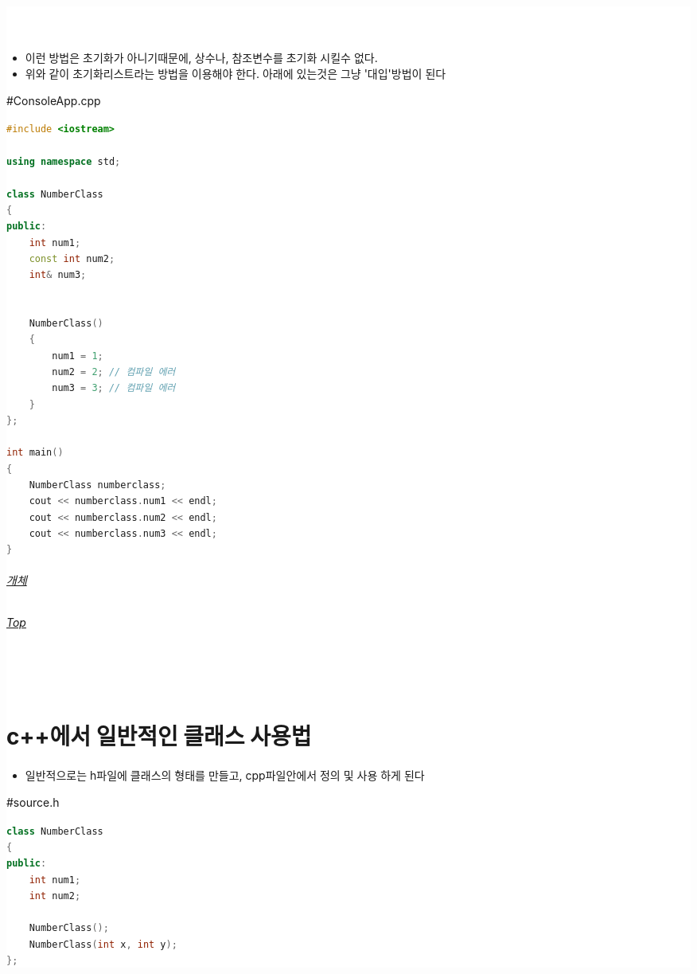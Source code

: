 <br/>
<br/>

  - 이런 방법은 초기화가 아니기때문에, 상수나, 참조변수를 초기화 시킬수 없다.
  - 위와 같이 초기화리스트라는 방법을 이용해야 한다. 아래에 있는것은 그냥 '대입'방법이 된다

#ConsoleApp.cpp
~~~c++
#include <iostream>

using namespace std;

class NumberClass
{
public:
	int num1;
	const int num2;
	int& num3;


	NumberClass()
	{
		num1 = 1;
		num2 = 2; // 컴파일 에러
		num3 = 3; // 컴파일 에러
	}
};

int main()
{
	NumberClass numberclass;
	cout << numberclass.num1 << endl;
	cout << numberclass.num2 << endl;
	cout << numberclass.num3 << endl;
}
~~~

###### [개체](#개체)
###### [Top](#top)

<br/>
<br/>

# c++에서 일반적인 클래스 사용법

  - 일반적으로는 h파일에 클래스의 형태를 만들고, cpp파일안에서 정의 및 사용 하게 된다

#source.h
~~~c++
class NumberClass
{
public:
	int num1;
	int num2;

	NumberClass();
	NumberClass(int x, int y);
};
~~~
